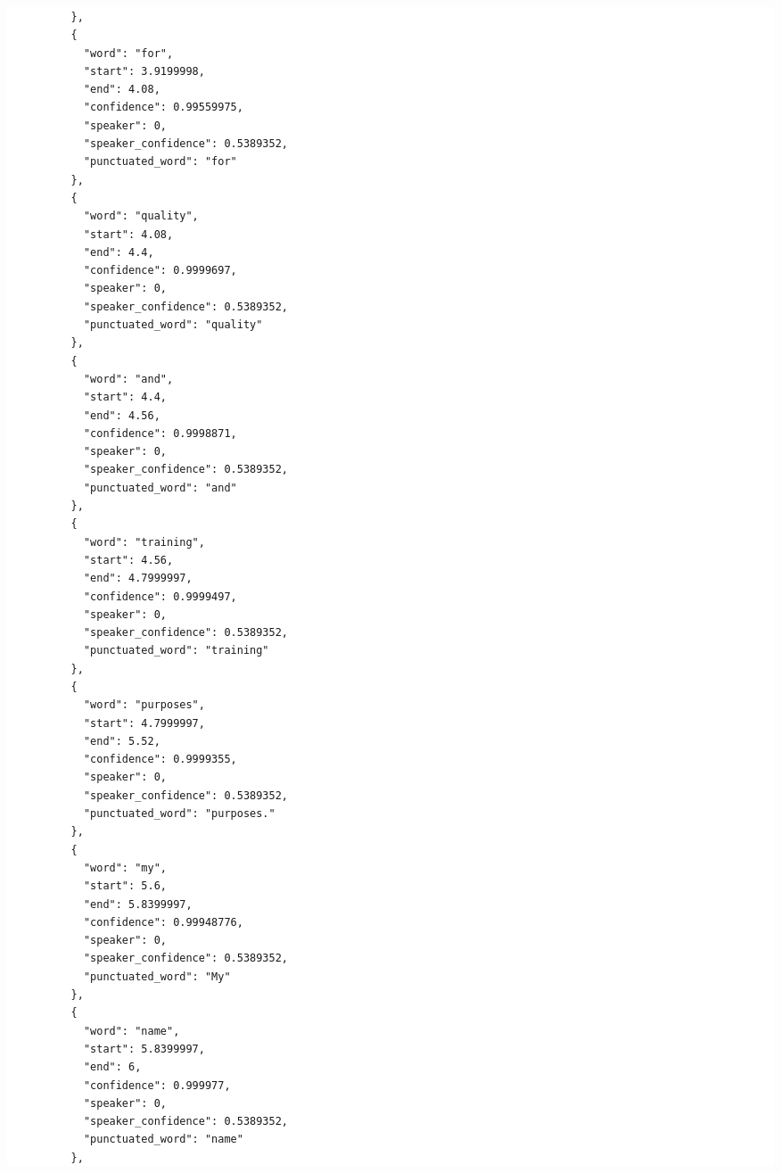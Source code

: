               },
              {
                "word": "for",
                "start": 3.9199998,
                "end": 4.08,
                "confidence": 0.99559975,
                "speaker": 0,
                "speaker_confidence": 0.5389352,
                "punctuated_word": "for"
              },
              {
                "word": "quality",
                "start": 4.08,
                "end": 4.4,
                "confidence": 0.9999697,
                "speaker": 0,
                "speaker_confidence": 0.5389352,
                "punctuated_word": "quality"
              },
              {
                "word": "and",
                "start": 4.4,
                "end": 4.56,
                "confidence": 0.9998871,
                "speaker": 0,
                "speaker_confidence": 0.5389352,
                "punctuated_word": "and"
              },
              {
                "word": "training",
                "start": 4.56,
                "end": 4.7999997,
                "confidence": 0.9999497,
                "speaker": 0,
                "speaker_confidence": 0.5389352,
                "punctuated_word": "training"
              },
              {
                "word": "purposes",
                "start": 4.7999997,
                "end": 5.52,
                "confidence": 0.9999355,
                "speaker": 0,
                "speaker_confidence": 0.5389352,
                "punctuated_word": "purposes."
              },
              {
                "word": "my",
                "start": 5.6,
                "end": 5.8399997,
                "confidence": 0.99948776,
                "speaker": 0,
                "speaker_confidence": 0.5389352,
                "punctuated_word": "My"
              },
              {
                "word": "name",
                "start": 5.8399997,
                "end": 6,
                "confidence": 0.999977,
                "speaker": 0,
                "speaker_confidence": 0.5389352,
                "punctuated_word": "name"
              },
